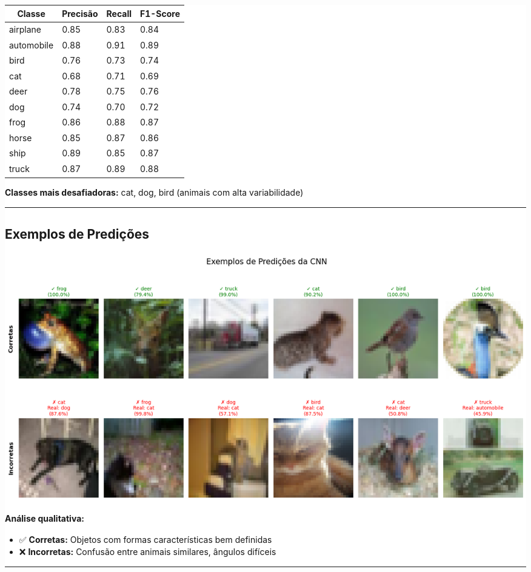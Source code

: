 | Classe     | Precisão | Recall | F1-Score |
| ---------- | -------- | ------ | -------- |
| airplane   | 0.85     | 0.83   | 0.84     |
| automobile | 0.88     | 0.91   | 0.89     |
| bird       | 0.76     | 0.73   | 0.74     |
| cat        | 0.68     | 0.71   | 0.69     |
| deer       | 0.78     | 0.75   | 0.76     |
| dog        | 0.74     | 0.70   | 0.72     |
| frog       | 0.86     | 0.88   | 0.87     |
| horse      | 0.85     | 0.87   | 0.86     |
| ship       | 0.89     | 0.85   | 0.87     |
| truck      | 0.87     | 0.89   | 0.88     |

**Classes mais desafiadoras:** cat, dog, bird (animais com alta variabilidade)

---

## Exemplos de Predições

![image:width:80%](output5.png)

**Análise qualitativa:**

- ✅ **Corretas:** Objetos com formas características bem definidas
- ❌ **Incorretas:** Confusão entre animais similares, ângulos difíceis

---